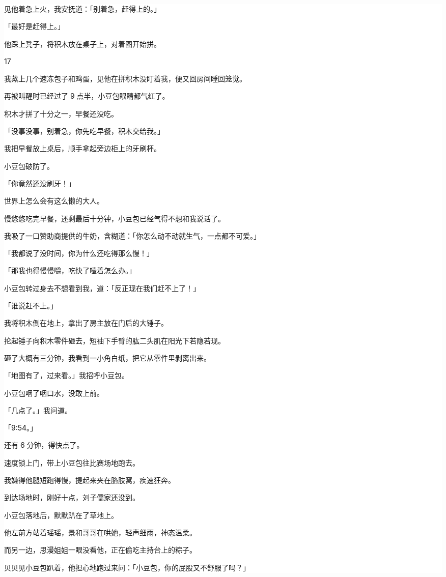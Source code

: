 见他着急上火，我安抚道：「别着急，赶得上的。」

「最好是赶得上。」

他踩上凳子，将积木放在桌子上，对着图开始拼。

17

我蒸上几个速冻包子和鸡蛋，见他在拼积木没盯着我，便又回房间睡回笼觉。

再被叫醒时已经过了 9 点半，小豆包眼睛都气红了。

积木才拼了十分之一，早餐还没吃。

「没事没事，别着急，你先吃早餐，积木交给我。」

我把早餐放上桌后，顺手拿起旁边柜上的牙刷杯。

小豆包破防了。

「你竟然还没刷牙！」

世界上怎么会有这么懒的大人。

慢悠悠吃完早餐，还剩最后十分钟，小豆包已经气得不想和我说话了。

我吸了一口赞助商提供的牛奶，含糊道：「你怎么动不动就生气，一点都不可爱。」

「我都说了没时间，你为什么还吃得那么慢！」

「那我也得慢慢嚼，吃快了噎着怎么办。」

小豆包转过身去不想看到我，道：「反正现在我们赶不上了！」

「谁说赶不上。」

我将积木倒在地上，拿出了房主放在门后的大锤子。

抡起锤子向积木零件砸去，短䄂下手臂的肱二头肌在阳光下若隐若现。

砸了大概有三分钟，我看到一小角白纸，把它从零件里剥离出来。

「地图有了，过来看。」我招呼小豆包。

小豆包咽了咽口水，没敢上前。

「几点了。」我问道。

「9:54。」

还有 6 分钟，得快点了。

速度锁上门，带上小豆包往比赛场地跑去。

我嫌得他腿短跑得慢，提起来夹在胳肢窝，疾速狂奔。

到达场地时，刚好十点，刘子儒家还没到。

小豆包落地后，默默趴在了草地上。

他左前方站着瑶瑶，景和哥哥在哄她，轻声细雨，神态温柔。

而另一边，思漫姐姐一眼没看他，正在偷吃主持台上的粽子。

贝贝见小豆包趴着，他担心地跑过来问：「小豆包，你的屁股又不舒服了吗？」
